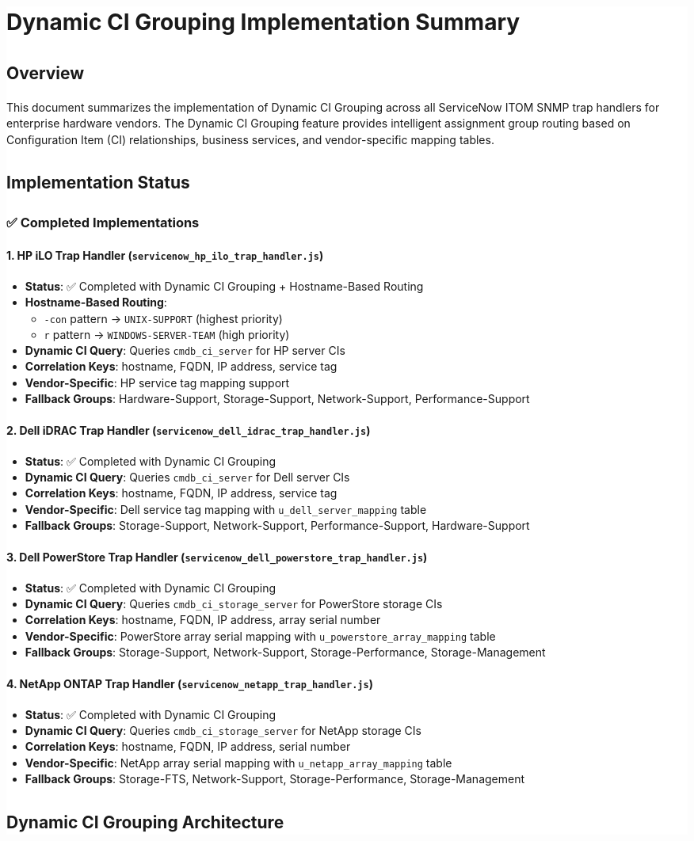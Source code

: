 # Dynamic CI Grouping Implementation Summary

## Overview
This document summarizes the implementation of Dynamic CI Grouping across all ServiceNow ITOM SNMP trap handlers for enterprise hardware vendors. The Dynamic CI Grouping feature provides intelligent assignment group routing based on Configuration Item (CI) relationships, business services, and vendor-specific mapping tables.

## Implementation Status

### ✅ Completed Implementations

#### 1. HP iLO Trap Handler (`servicenow_hp_ilo_trap_handler.js`)
- **Status**: ✅ Completed with Dynamic CI Grouping + Hostname-Based Routing
- **Hostname-Based Routing**: 
  - `-con` pattern → `UNIX-SUPPORT` (highest priority)
  - `r` pattern → `WINDOWS-SERVER-TEAM` (high priority)
- **Dynamic CI Query**: Queries `cmdb_ci_server` for HP server CIs
- **Correlation Keys**: hostname, FQDN, IP address, service tag
- **Vendor-Specific**: HP service tag mapping support
- **Fallback Groups**: Hardware-Support, Storage-Support, Network-Support, Performance-Support

#### 2. Dell iDRAC Trap Handler (`servicenow_dell_idrac_trap_handler.js`)
- **Status**: ✅ Completed with Dynamic CI Grouping  
- **Dynamic CI Query**: Queries `cmdb_ci_server` for Dell server CIs
- **Correlation Keys**: hostname, FQDN, IP address, service tag
- **Vendor-Specific**: Dell service tag mapping with `u_dell_server_mapping` table
- **Fallback Groups**: Storage-Support, Network-Support, Performance-Support, Hardware-Support

#### 3. Dell PowerStore Trap Handler (`servicenow_dell_powerstore_trap_handler.js`)
- **Status**: ✅ Completed with Dynamic CI Grouping
- **Dynamic CI Query**: Queries `cmdb_ci_storage_server` for PowerStore storage CIs
- **Correlation Keys**: hostname, FQDN, IP address, array serial number
- **Vendor-Specific**: PowerStore array serial mapping with `u_powerstore_array_mapping` table
- **Fallback Groups**: Storage-Support, Network-Support, Storage-Performance, Storage-Management

#### 4. NetApp ONTAP Trap Handler (`servicenow_netapp_trap_handler.js`)
- **Status**: ✅ Completed with Dynamic CI Grouping
- **Dynamic CI Query**: Queries `cmdb_ci_storage_server` for NetApp storage CIs
- **Correlation Keys**: hostname, FQDN, IP address, serial number
- **Vendor-Specific**: NetApp array serial mapping with `u_netapp_array_mapping` table  
- **Fallback Groups**: Storage-FTS, Network-Support, Storage-Performance, Storage-Management

## Dynamic CI Grouping Architecture
